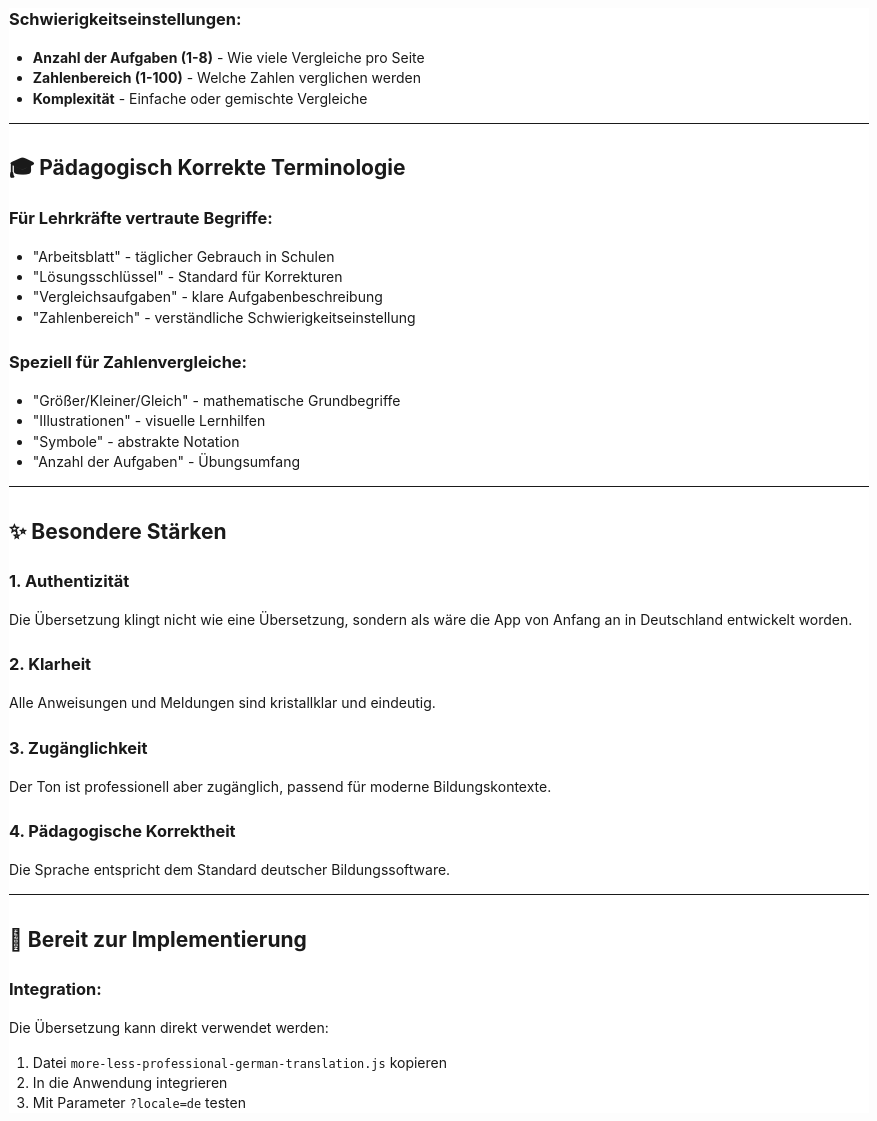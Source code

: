 ### Schwierigkeitseinstellungen:
- **Anzahl der Aufgaben (1-8)** - Wie viele Vergleiche pro Seite
- **Zahlenbereich (1-100)** - Welche Zahlen verglichen werden
- **Komplexität** - Einfache oder gemischte Vergleiche

---

## 🎓 Pädagogisch Korrekte Terminologie

### Für Lehrkräfte vertraute Begriffe:
- "Arbeitsblatt" - täglicher Gebrauch in Schulen
- "Lösungsschlüssel" - Standard für Korrekturen
- "Vergleichsaufgaben" - klare Aufgabenbeschreibung
- "Zahlenbereich" - verständliche Schwierigkeitseinstellung

### Speziell für Zahlenvergleiche:
- "Größer/Kleiner/Gleich" - mathematische Grundbegriffe
- "Illustrationen" - visuelle Lernhilfen
- "Symbole" - abstrakte Notation
- "Anzahl der Aufgaben" - Übungsumfang

---

## ✨ Besondere Stärken

### 1. Authentizität
Die Übersetzung klingt nicht wie eine Übersetzung, sondern als wäre die App von Anfang an in Deutschland entwickelt worden.

### 2. Klarheit
Alle Anweisungen und Meldungen sind kristallklar und eindeutig.

### 3. Zugänglichkeit
Der Ton ist professionell aber zugänglich, passend für moderne Bildungskontexte.

### 4. Pädagogische Korrektheit
Die Sprache entspricht dem Standard deutscher Bildungssoftware.

---

## 🚀 Bereit zur Implementierung

### Integration:
Die Übersetzung kann direkt verwendet werden:
1. Datei `more-less-professional-german-translation.js` kopieren
2. In die Anwendung integrieren
3. Mit Parameter `?locale=de` testen
